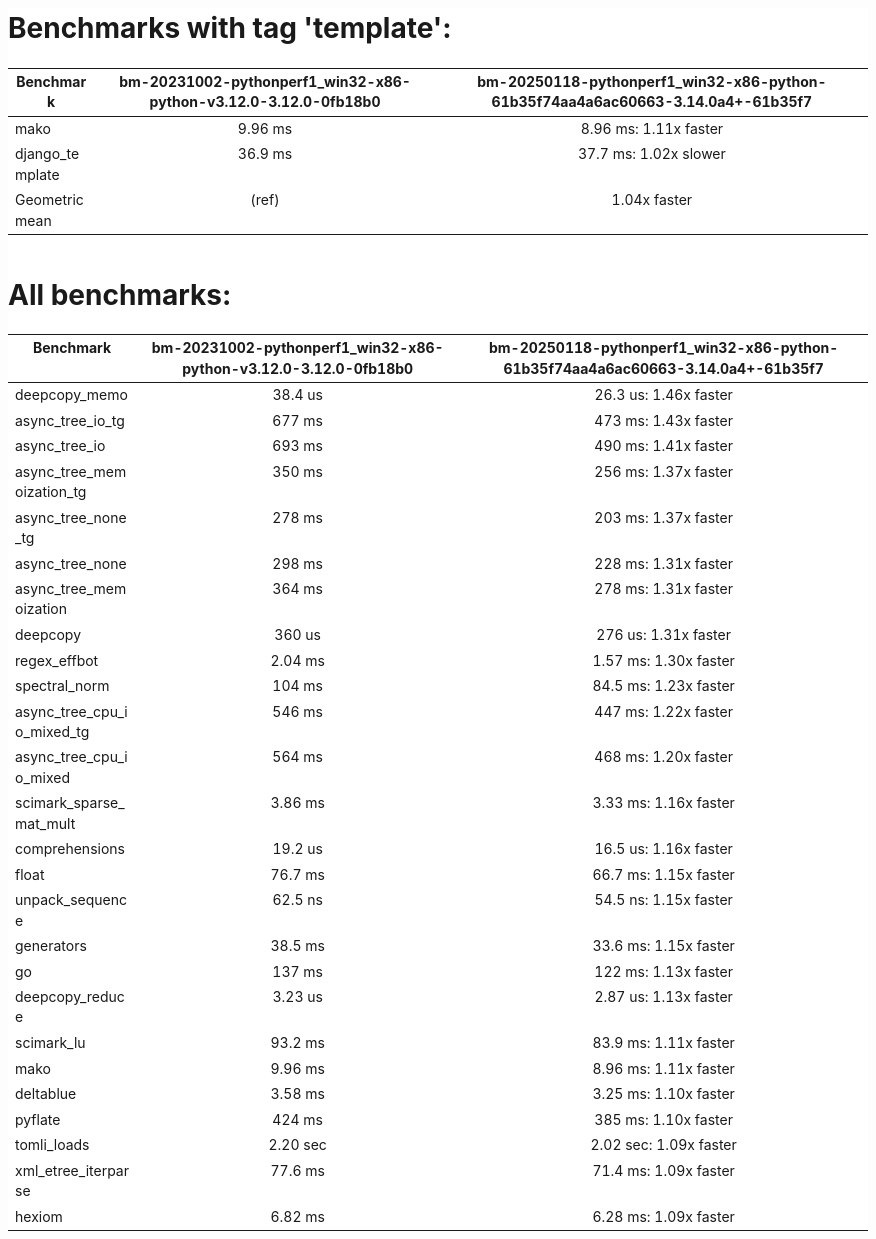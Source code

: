 Benchmarks with tag 'template':
===============================

| Benchmark       | bm-20231002-pythonperf1_win32-x86-python-v3.12.0-3.12.0-0fb18b0 | bm-20250118-pythonperf1_win32-x86-python-61b35f74aa4a6ac60663-3.14.0a4+-61b35f7 |
|-----------------|:---------------------------------------------------------------:|:-------------------------------------------------------------------------------:|
| mako            | 9.96 ms                                                         | 8.96 ms: 1.11x faster                                                           |
| django_template | 36.9 ms                                                         | 37.7 ms: 1.02x slower                                                           |
| Geometric mean  | (ref)                                                           | 1.04x faster                                                                    |

All benchmarks:
===============

| Benchmark                  | bm-20231002-pythonperf1_win32-x86-python-v3.12.0-3.12.0-0fb18b0 | bm-20250118-pythonperf1_win32-x86-python-61b35f74aa4a6ac60663-3.14.0a4+-61b35f7 |
|----------------------------|:---------------------------------------------------------------:|:-------------------------------------------------------------------------------:|
| deepcopy_memo              | 38.4 us                                                         | 26.3 us: 1.46x faster                                                           |
| async_tree_io_tg           | 677 ms                                                          | 473 ms: 1.43x faster                                                            |
| async_tree_io              | 693 ms                                                          | 490 ms: 1.41x faster                                                            |
| async_tree_memoization_tg  | 350 ms                                                          | 256 ms: 1.37x faster                                                            |
| async_tree_none_tg         | 278 ms                                                          | 203 ms: 1.37x faster                                                            |
| async_tree_none            | 298 ms                                                          | 228 ms: 1.31x faster                                                            |
| async_tree_memoization     | 364 ms                                                          | 278 ms: 1.31x faster                                                            |
| deepcopy                   | 360 us                                                          | 276 us: 1.31x faster                                                            |
| regex_effbot               | 2.04 ms                                                         | 1.57 ms: 1.30x faster                                                           |
| spectral_norm              | 104 ms                                                          | 84.5 ms: 1.23x faster                                                           |
| async_tree_cpu_io_mixed_tg | 546 ms                                                          | 447 ms: 1.22x faster                                                            |
| async_tree_cpu_io_mixed    | 564 ms                                                          | 468 ms: 1.20x faster                                                            |
| scimark_sparse_mat_mult    | 3.86 ms                                                         | 3.33 ms: 1.16x faster                                                           |
| comprehensions             | 19.2 us                                                         | 16.5 us: 1.16x faster                                                           |
| float                      | 76.7 ms                                                         | 66.7 ms: 1.15x faster                                                           |
| unpack_sequence            | 62.5 ns                                                         | 54.5 ns: 1.15x faster                                                           |
| generators                 | 38.5 ms                                                         | 33.6 ms: 1.15x faster                                                           |
| go                         | 137 ms                                                          | 122 ms: 1.13x faster                                                            |
| deepcopy_reduce            | 3.23 us                                                         | 2.87 us: 1.13x faster                                                           |
| scimark_lu                 | 93.2 ms                                                         | 83.9 ms: 1.11x faster                                                           |
| mako                       | 9.96 ms                                                         | 8.96 ms: 1.11x faster                                                           |
| deltablue                  | 3.58 ms                                                         | 3.25 ms: 1.10x faster                                                           |
| pyflate                    | 424 ms                                                          | 385 ms: 1.10x faster                                                            |
| tomli_loads                | 2.20 sec                                                        | 2.02 sec: 1.09x faster                                                          |
| xml_etree_iterparse        | 77.6 ms                                                         | 71.4 ms: 1.09x faster                                                           |
| hexiom                     | 6.82 ms                                                         | 6.28 ms: 1.09x faster                                                           |
